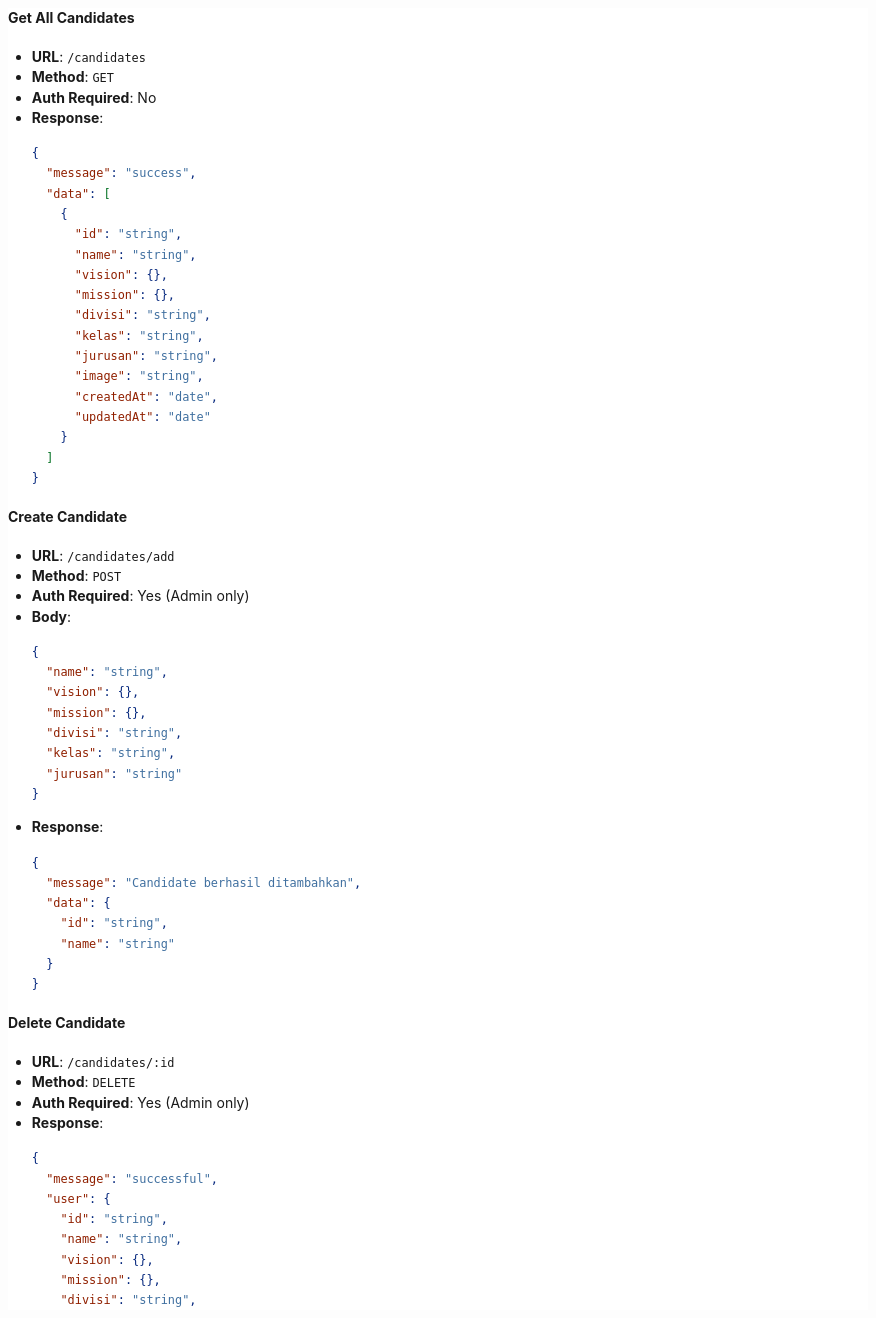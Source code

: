 #### Get All Candidates
- **URL**: `/candidates`
- **Method**: `GET`
- **Auth Required**: No
- **Response**: 
  ```json
  {
    "message": "success",
    "data": [
      {
        "id": "string",
        "name": "string",
        "vision": {},
        "mission": {},
        "divisi": "string",
        "kelas": "string",
        "jurusan": "string",
        "image": "string",
        "createdAt": "date",
        "updatedAt": "date"
      }
    ]
  }
  ```

#### Create Candidate
- **URL**: `/candidates/add`
- **Method**: `POST`
- **Auth Required**: Yes (Admin only)
- **Body**:
  ```json
  {
    "name": "string",
    "vision": {},
    "mission": {},
    "divisi": "string",
    "kelas": "string",
    "jurusan": "string"
  }
  ```
- **Response**: 
  ```json
  {
    "message": "Candidate berhasil ditambahkan",
    "data": {
      "id": "string",
      "name": "string"
    }
  }
  ```

#### Delete Candidate
- **URL**: `/candidates/:id`
- **Method**: `DELETE`
- **Auth Required**: Yes (Admin only)
- **Response**: 
  ```json
  {
    "message": "successful",
    "user": {
      "id": "string",
      "name": "string",
      "vision": {},
      "mission": {},
      "divisi": "string",
  ```